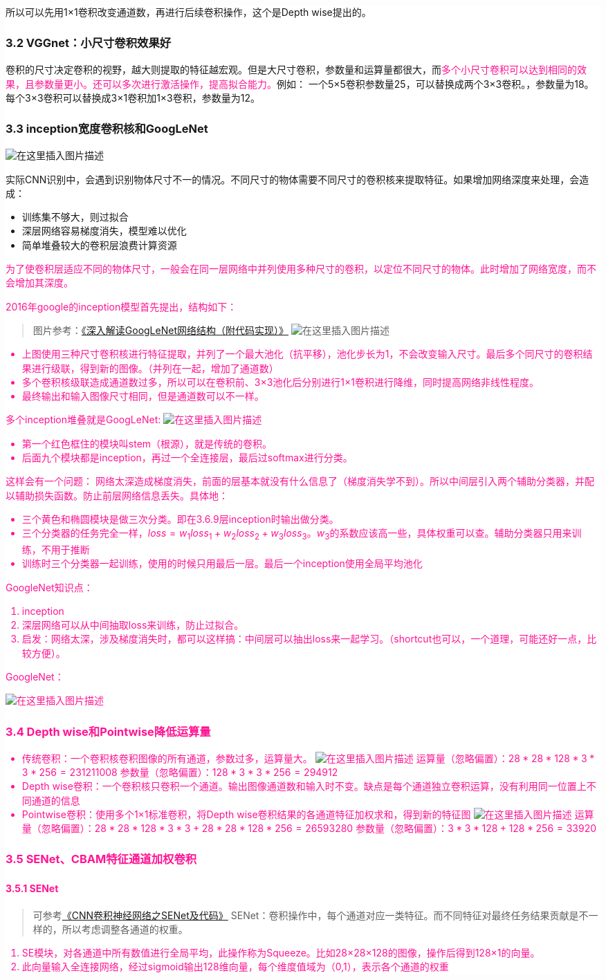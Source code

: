所以可以先用1×1卷积改变通道数，再进行后续卷积操作，这个是Depth wise提出的。
### 3.2 VGGnet：小尺寸卷积效果好
卷积的尺寸决定卷积的视野，越大则提取的特征越宏观。但是大尺寸卷积，参数量和运算量都很大，而<font color='deeppink'>多个小尺寸卷积可以达到相同的效果，且参数量更小。还可以多次进行激活操作，提高拟合能力。</font>例如：
一个5×5卷积参数量25，可以替换成两个3×3卷积。，参数量为18。每个3×3卷积可以替换成3×1卷积加1×3卷积，参数量为12。
### 3.3 inception宽度卷积核和GoogLeNet
![在这里插入图片描述](https://img-blog.csdnimg.cn/7517f9b7b00f497cab5f4c57eca04345.png?x-oss-process=image/watermark,type_ZHJvaWRzYW5zZmFsbGJhY2s,shadow_50,text_Q1NETiBA6K-75Lmm5LiN6KeJ5bey5pil5rex77yB,size_20,color_FFFFFF,t_70,g_se,x_16)

实际CNN识别中，会遇到识别物体尺寸不一的情况。不同尺寸的物体需要不同尺寸的卷积核来提取特征。如果增加网络深度来处理，会造成：
- 训练集不够大，则过拟合
- 深层网络容易梯度消失，模型难以优化
- 简单堆叠较大的卷积层浪费计算资源

<font color='deeppink'>为了使卷积层适应不同的物体尺寸，一般会在同一层网络中并列使用多种尺寸的卷积，以定位不同尺寸的物体。此时增加了网络宽度，而不会增加其深度。

2016年google的inception模型首先提出，结构如下：
>图片参考：[《深入解读GoogLeNet网络结构（附代码实现）》](https://blog.csdn.net/qq_37555071/article/details/108214680)
![在这里插入图片描述](https://img-blog.csdnimg.cn/827565c5ccd84d84a06236424462e4c5.png?x-oss-process=image/watermark,type_ZHJvaWRzYW5zZmFsbGJhY2s,shadow_50,text_Q1NETiBA6K-75Lmm5LiN6KeJ5bey5pil5rex77yB,size_17,color_FFFFFF,t_70,g_se,x_16)


- 上图使用三种尺寸卷积核进行特征提取，并列了一个最大池化（抗平移），池化步长为1，不会改变输入尺寸。最后多个同尺寸的卷积结果进行级联，得到新的图像。（并列在一起，增加了通道数）
- 多个卷积核级联造成通道数过多，所以可以在卷积前、3×3池化后分别进行1×1卷积进行降维，同时提高网络非线性程度。
- 最终输出和输入图像尺寸相同，但是通道数可以不一样。

多个inception堆叠就是GoogLeNet:
![在这里插入图片描述](https://img-blog.csdnimg.cn/85f04938e7a94fd5a31b34f02f24fe54.png?x-oss-process=image/watermark,type_ZHJvaWRzYW5zZmFsbGJhY2s,shadow_50,text_Q1NETiBA6K-75Lmm5LiN6KeJ5bey5pil5rex77yB,size_20,color_FFFFFF,t_70,g_se,x_16)

- 第一个红色框住的模块叫stem（根源），就是传统的卷积。
- 后面九个模块都是inception，再过一个全连接层，最后过softmax进行分类。

这样会有一个问题：	<font color='deeppink'>网络太深造成梯度消失，前面的层基本就没有什么信息了（梯度消失学不到）。所以中间层引入两个辅助分类器，并配以辅助损失函数。防止前层网络信息丢失。</font >具体地：

- 三个黄色和椭圆模块是做三次分类。即在3.6.9层inception时输出做分类。
- 三个分类器的任务完全一样，$loss=w_{1}loss_{1}+ w_{2}loss_{2}
+w_{3}loss_{3}$。$w_{3}$的系数应该高一些，具体权重可以查。辅助分类器只用来训练，不用于推断
- 训练时三个分类器一起训练，使用的时候只用最后一层。最后一个inception使用全局平均池化


GoogleNet知识点：
1. inception
2. 深层网络可以从中间抽取loss来训练，防止过拟合。
3. 启发：网络太深，涉及梯度消失时，都可以这样搞：中间层可以抽出loss来一起学习。（shortcut也可以，一个道理，可能还好一点，比较方便）。

GoogleNet：

![在这里插入图片描述](https://img-blog.csdnimg.cn/bc3f9203cabc442da8688cba3f12b10d.png?x-oss-process=image/watermark,type_ZHJvaWRzYW5zZmFsbGJhY2s,shadow_50,text_Q1NETiBA6K-75Lmm5LiN6KeJ5bey5pil5rex77yB,size_16,color_FFFFFF,t_70,g_se,x_16)
### 3.4 Depth wise和Pointwise降低运算量
- 传统卷积：一个卷积核卷积图像的所有通道，参数过多，运算量大。
![在这里插入图片描述](https://img-blog.csdnimg.cn/b79e31d49ba14ab69f17f0fc9817b01a.png)
运算量（忽略偏置）：$28*28*128*3*3*256=231211008$
参数量（忽略偏置）：$128*3*3*256=294912$
- Depth wise卷积：一个卷积核只卷积一个通道。输出图像通道数和输入时不变。缺点是每个通道独立卷积运算，没有利用同一位置上不同通道的信息
- Pointwise卷积：使用多个1×1标准卷积，将Depth wise卷积结果的各通道特征加权求和，得到新的特征图
![在这里插入图片描述](https://img-blog.csdnimg.cn/dac8bfddaf3645e8b109cfa7adad7214.png?x-oss-process=image/watermark,type_ZHJvaWRzYW5zZmFsbGJhY2s,shadow_50,text_Q1NETiBA6K-75Lmm5LiN6KeJ5bey5pil5rex77yB,size_17,color_FFFFFF,t_70,g_se,x_16)
运算量（忽略偏置）：$28*28*128*3*3+28*28*128*256=26593280$
参数量（忽略偏置）：$3*3*128+128*256=33920$
### 3.5 SENet、CBAM特征通道加权卷积
#### 3.5.1 SENet
>可参考[《CNN卷积神经网络之SENet及代码》](https://blog.csdn.net/qq_41917697/article/details/114100031)
SENet：卷积操作中，每个通道对应一类特征。而不同特征对最终任务结果贡献是不一样的，所以考虑调整各通道的权重。
1. SE模块，对各通道中所有数值进行全局平均，此操作称为Squeeze。比如28×28×128的图像，操作后得到128×1的向量。
2. 此向量输入全连接网络，经过sigmoid输出128维向量，每个维度值域为（0,1），表示各个通道的权重